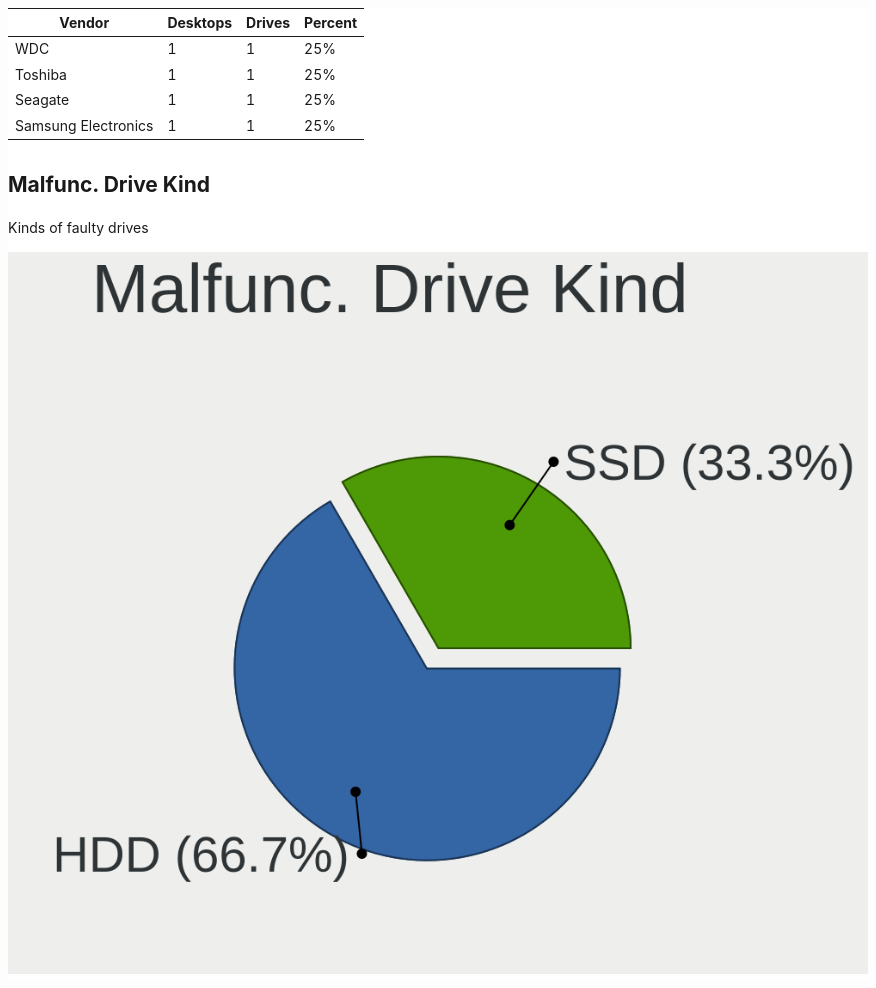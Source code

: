 
| Vendor              | Desktops | Drives | Percent |
|---------------------|----------|--------|---------|
| WDC                 | 1        | 1      | 25%     |
| Toshiba             | 1        | 1      | 25%     |
| Seagate             | 1        | 1      | 25%     |
| Samsung Electronics | 1        | 1      | 25%     |

Malfunc. Drive Kind
-------------------

Kinds of faulty drives

![Malfunc. Drive Kind](./images/pie_chart/drive_malfunc_kind.svg)
